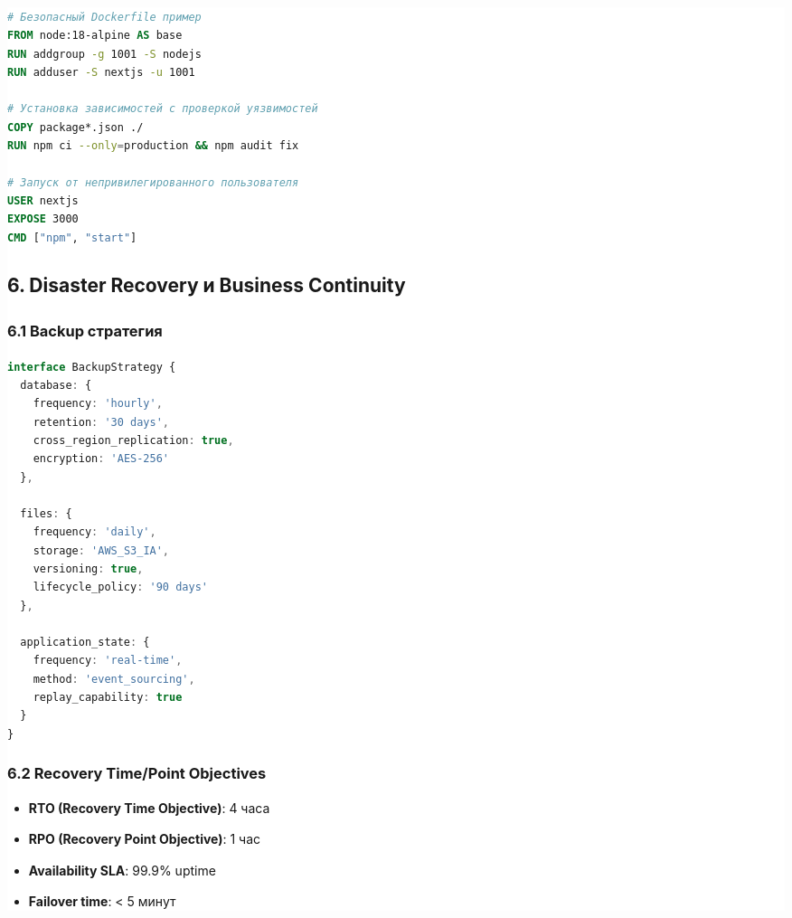 ```dockerfile
# Безопасный Dockerfile пример
FROM node:18-alpine AS base
RUN addgroup -g 1001 -S nodejs
RUN adduser -S nextjs -u 1001

# Установка зависимостей с проверкой уязвимостей
COPY package*.json ./
RUN npm ci --only=production && npm audit fix

# Запуск от непривилегированного пользователя
USER nextjs
EXPOSE 3000
CMD ["npm", "start"]
```

## 6. Disaster Recovery и Business Continuity

### 6.1 Backup стратегия

```typescript
interface BackupStrategy {
  database: {
    frequency: 'hourly',
    retention: '30 days',
    cross_region_replication: true,
    encryption: 'AES-256'
  },
  
  files: {
    frequency: 'daily',
    storage: 'AWS_S3_IA',
    versioning: true,
    lifecycle_policy: '90 days'
  },
  
  application_state: {
    frequency: 'real-time',
    method: 'event_sourcing',
    replay_capability: true
  }
}
```

### 6.2 Recovery Time/Point Objectives

* **RTO (Recovery Time Objective)**: 4 часа

* **RPO (Recovery Point Objective)**: 1 час

* **Availability SLA**: 99.9% uptime

* **Failover time**: < 5 минут
